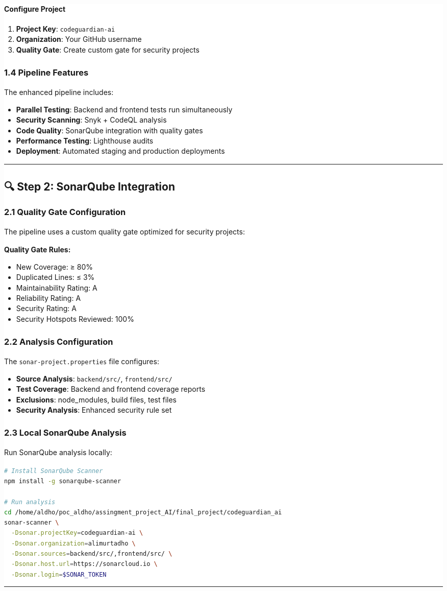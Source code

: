 #### Configure Project
1. **Project Key**: `codeguardian-ai`
2. **Organization**: Your GitHub username
3. **Quality Gate**: Create custom gate for security projects

### 1.4 Pipeline Features

The enhanced pipeline includes:
- **Parallel Testing**: Backend and frontend tests run simultaneously
- **Security Scanning**: Snyk + CodeQL analysis
- **Code Quality**: SonarQube integration with quality gates
- **Performance Testing**: Lighthouse audits
- **Deployment**: Automated staging and production deployments

---

## 🔍 Step 2: SonarQube Integration

### 2.1 Quality Gate Configuration

The pipeline uses a custom quality gate optimized for security projects:

**Quality Gate Rules:**
- New Coverage: ≥ 80%
- Duplicated Lines: ≤ 3%
- Maintainability Rating: A
- Reliability Rating: A
- Security Rating: A
- Security Hotspots Reviewed: 100%

### 2.2 Analysis Configuration

The `sonar-project.properties` file configures:
- **Source Analysis**: `backend/src/`, `frontend/src/`
- **Test Coverage**: Backend and frontend coverage reports
- **Exclusions**: node_modules, build files, test files
- **Security Analysis**: Enhanced security rule set

### 2.3 Local SonarQube Analysis

Run SonarQube analysis locally:

```bash
# Install SonarQube Scanner
npm install -g sonarqube-scanner

# Run analysis
cd /home/aldho/poc_aldho/assingment_project_AI/final_project/codeguardian_ai
sonar-scanner \
  -Dsonar.projectKey=codeguardian-ai \
  -Dsonar.organization=alimurtadho \
  -Dsonar.sources=backend/src/,frontend/src/ \
  -Dsonar.host.url=https://sonarcloud.io \
  -Dsonar.login=$SONAR_TOKEN
```

---